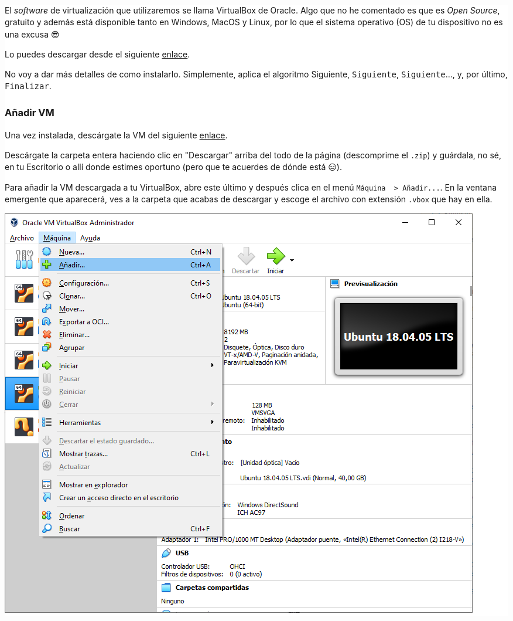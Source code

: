 El *software* de virtualización que utilizaremos se llama VirtualBox de Oracle. Algo que no he comentado es que es *Open Source*, gratuito y además está disponible tanto en Windows, MacOS y Linux, por lo que el sistema operativo (OS) de tu dispositivo no es una excusa 😎

Lo puedes descargar desde el siguiente [enlace](https://www.virtualbox.org/).

No voy a dar más detalles de como instalarlo. Simplemente, aplica el algoritmo <kdb>Siguiente</kbd>, <kbd>Siguiente</kbd>, <kbd>Siguiente</kbd>..., y, por último, <kbd>Finalizar</kbd>.

### Añadir VM

Una vez instalada, descárgate la VM del siguiente [enlace](https://ubarcelona-my.sharepoint.com/:f:/g/personal/albertalvarez_ub_edu/EijwQPQqCC1Ln4kcRlCj-ywB96NFmOAq2NoInnZxiuu9Dg).

Descárgate la carpeta entera haciendo clic en "Descargar" arriba del todo de la página (descomprime el `.zip`) y guárdala, no sé, en tu Escritorio o allí donde estimes oportuno (pero que te acuerdes de dónde está 😑).

Para añadir la VM descargada a tu VirtualBox, abre este último y después clica en el menú `Máquina  > Añadir...`. En la ventana emergente que aparecerá, ves a la carpeta que acabas de descargar y escoge el archivo con extensión `.vbox` que hay en ella.

![assets/imgs/Untitled.png](assets/imgs/Untitled.png)
